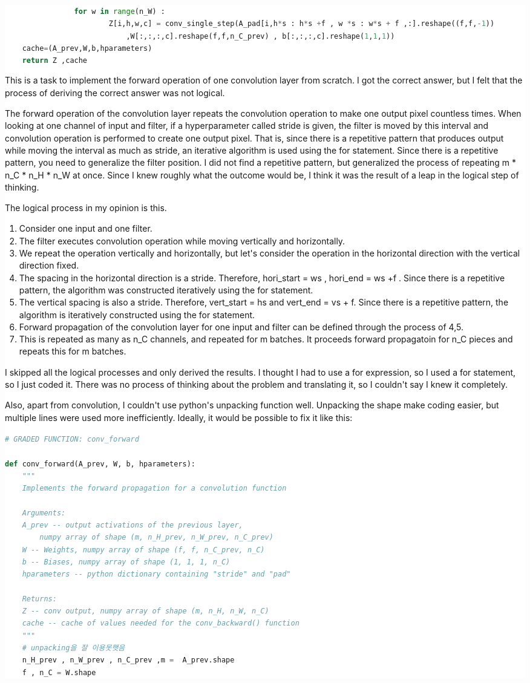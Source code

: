 ```python
                for w in range(n_W) :
                        Z[i,h,w,c] = conv_single_step(A_pad[i,h*s : h*s +f , w *s : w*s + f ,:].reshape((f,f,-1)) 
                            ,W[:,:,:,c].reshape(f,f,n_C_prev) , b[:,:,:,c].reshape(1,1,1))
    cache=(A_prev,W,b,hparameters)
    return Z ,cache
```

This is a task to implement the forward operation of one convolution layer from scratch. I got the correct answer, but I felt that the process of deriving the correct answer was not logical.

The forward operation of the convolution layer repeats the convolution operation to make one output pixel countless times. When looking at one channel of input and filter, if a hyperparameter called stride is given, the filter is moved by this interval and convolution operation is performed to create one output pixel. That is, since there is a repetitive pattern that produces output while moving the interval as much as stride, an iterative algorithm is used using the for statement. Since there is a repetitive pattern, you need to generalize the filter position. I did not find a repetitive pattern, but generalized the process of repeating m * n_C * n_H * n_W at once. Since I knew roughly what the outcome would be, I think it was the result of a leap in the logical step of thinking.

The logical process in my opinion is this.

1. Consider one input and one filter.
2. The filter executes convolution operation while moving vertically and horizontally.
3. We repeat the operation vertically and horizontally, but let's consider the operation in the horizontal direction with the vertical direction fixed.
4. The spacing in the horizontal direction is a stride. Therefore, hori_start = ws , hori_end = ws +f . Since there is a repetitive pattern, the algorithm was constructed iteratively using the for statement.
5. The vertical spacing is also a stride. Therefore, vert_start = hs and vert_end = vs + f. Since there is a repetitive pattern, the algorithm is iteratively constructed using the for statement.
6. Forward propagation of the convolution layer for one input and filter can be defined through the process of 4,5.
7. This is repeated as many as n_C channels, and repeated for m batches. It proceeds forward propagatoin for n_C pieces and repeats this for m batches.

I skipped all the logical processes and only derived the results. I thought I had to use a for expression, so I used a for statement, so I just coded it. There was no process of thinking about the problem and translating it, so I couldn't say I knew it completely.

Also, apart from convolution, I couldn't use python's unpacking function well. Unpacking the shape make coding easier, but multiple lines were used more inefficiently. Ideally, it would be possible to fix it like this:



```python
# GRADED FUNCTION: conv_forward

def conv_forward(A_prev, W, b, hparameters):
    """
    Implements the forward propagation for a convolution function
    
    Arguments:
    A_prev -- output activations of the previous layer, 
        numpy array of shape (m, n_H_prev, n_W_prev, n_C_prev)
    W -- Weights, numpy array of shape (f, f, n_C_prev, n_C)
    b -- Biases, numpy array of shape (1, 1, 1, n_C)
    hparameters -- python dictionary containing "stride" and "pad"
        
    Returns:
    Z -- conv output, numpy array of shape (m, n_H, n_W, n_C)
    cache -- cache of values needed for the conv_backward() function
    """
    # unpacking을 잘 이용못햇음
    n_H_prev , n_W_prev , n_C_prev ,m =  A_prev.shape
    f , n_C = W.shape
```